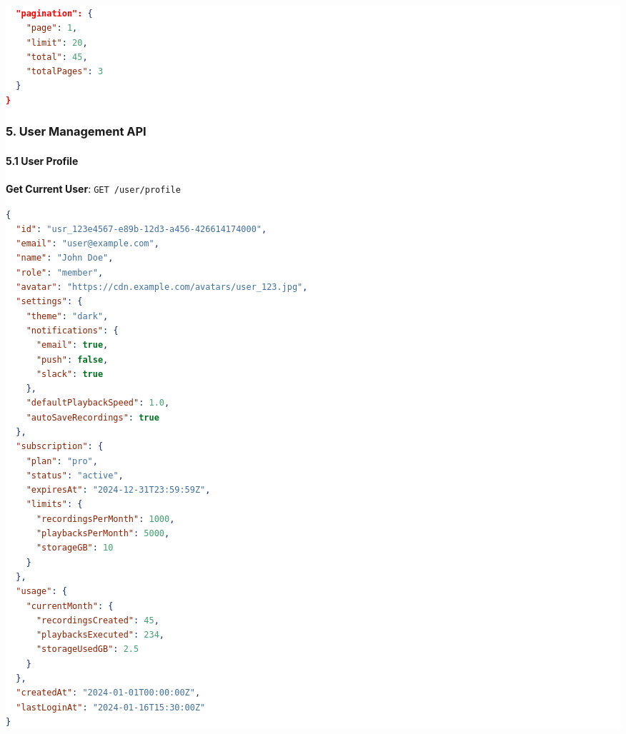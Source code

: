 ```json
  "pagination": {
    "page": 1,
    "limit": 20,
    "total": 45,
    "totalPages": 3
  }
}
```

### 5. User Management API

#### 5.1 User Profile

**Get Current User**: `GET /user/profile`
```json
{
  "id": "usr_123e4567-e89b-12d3-a456-426614174000",
  "email": "user@example.com",
  "name": "John Doe",
  "role": "member",
  "avatar": "https://cdn.example.com/avatars/user_123.jpg",
  "settings": {
    "theme": "dark",
    "notifications": {
      "email": true,
      "push": false,
      "slack": true
    },
    "defaultPlaybackSpeed": 1.0,
    "autoSaveRecordings": true
  },
  "subscription": {
    "plan": "pro",
    "status": "active",
    "expiresAt": "2024-12-31T23:59:59Z",
    "limits": {
      "recordingsPerMonth": 1000,
      "playbacksPerMonth": 5000,
      "storageGB": 10
    }
  },
  "usage": {
    "currentMonth": {
      "recordingsCreated": 45,
      "playbacksExecuted": 234,
      "storageUsedGB": 2.5
    }
  },
  "createdAt": "2024-01-01T00:00:00Z",
  "lastLoginAt": "2024-01-16T15:30:00Z"
}
```
